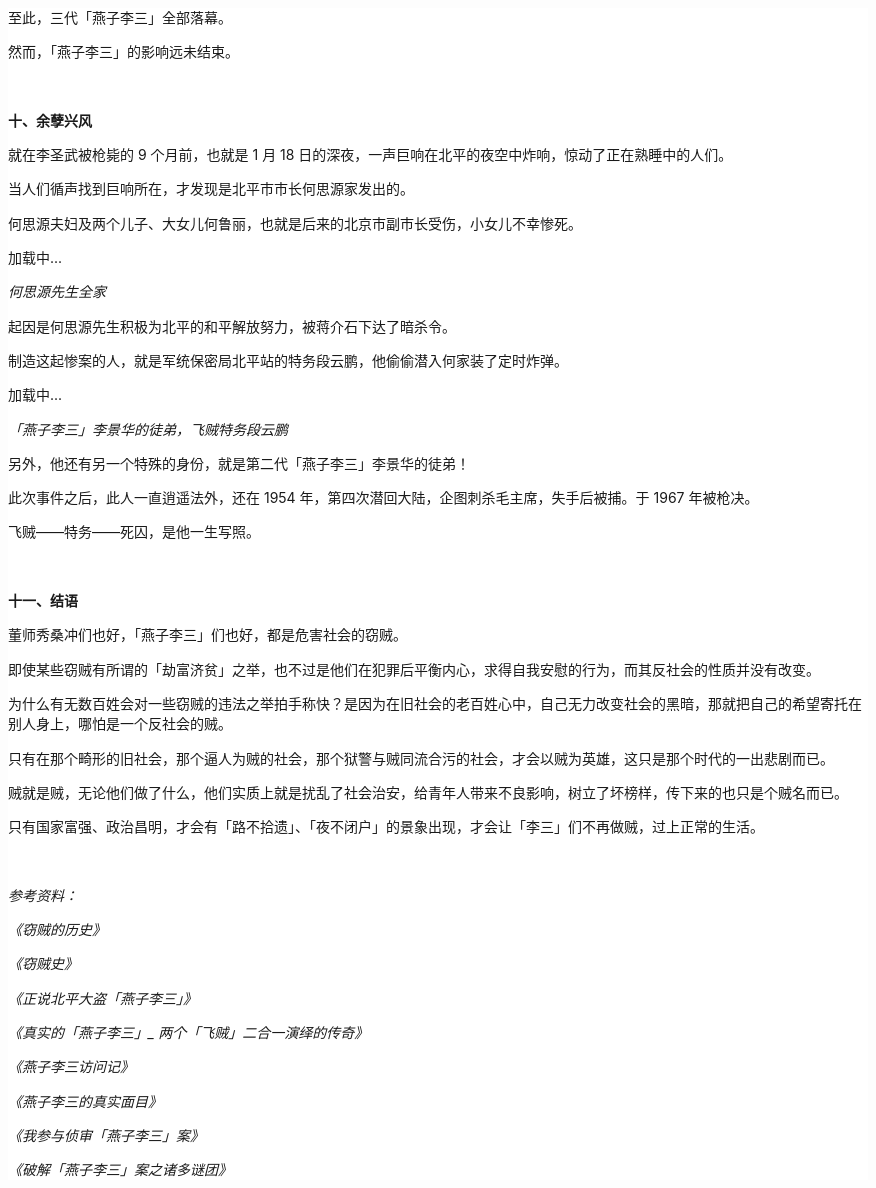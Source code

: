 至此，三代「燕子李三」全部落幕。

然而，「燕子李三」的影响远未结束。

 

**十、余孽兴风**

就在李圣武被枪毙的 9 个月前，也就是 1 月 18 日的深夜，一声巨响在北平的夜空中炸响，惊动了正在熟睡中的人们。

当人们循声找到巨响所在，才发现是北平市市长何思源家发出的。

何思源夫妇及两个儿子、大女儿何鲁丽，也就是后来的北京市副市长受伤，小女儿不幸惨死。

加载中...

_何思源先生全家_

起因是何思源先生积极为北平的和平解放努力，被蒋介石下达了暗杀令。

制造这起惨案的人，就是军统保密局北平站的特务段云鹏，他偷偷潜入何家装了定时炸弹。

加载中...

_「燕子李三」李景华的徒弟，飞贼特务段云鹏_

另外，他还有另一个特殊的身份，就是第二代「燕子李三」李景华的徒弟！

此次事件之后，此人一直逍遥法外，还在 1954 年，第四次潜回大陆，企图刺杀毛主席，失手后被捕。于 1967 年被枪决。

飞贼——特务——死囚，是他一生写照。

 

**十一、结语**

董师秀桑冲们也好，「燕子李三」们也好，都是危害社会的窃贼。

即使某些窃贼有所谓的「劫富济贫」之举，也不过是他们在犯罪后平衡内心，求得自我安慰的行为，而其反社会的性质并没有改变。

为什么有无数百姓会对一些窃贼的违法之举拍手称快？是因为在旧社会的老百姓心中，自己无力改变社会的黑暗，那就把自己的希望寄托在别人身上，哪怕是一个反社会的贼。

只有在那个畸形的旧社会，那个逼人为贼的社会，那个狱警与贼同流合污的社会，才会以贼为英雄，这只是那个时代的一出悲剧而已。

贼就是贼，无论他们做了什么，他们实质上就是扰乱了社会治安，给青年人带来不良影响，树立了坏榜样，传下来的也只是个贼名而已。

只有国家富强、政治昌明，才会有「路不拾遗」、「夜不闭户」的景象出现，才会让「李三」们不再做贼，过上正常的生活。

 

_参考资料：_

_《窃贼的历史》_

_《窃贼史》_

_《正说北平大盗「燕子李三」》_

_《真实的「燕子李三」\_ 两个「飞贼」二合一演绎的传奇》_

_《燕子李三访问记》_

_《燕子李三的真实面目》_

_《我参与侦审「燕子李三」案》_

_《破解「燕子李三」案之诸多谜团》_
